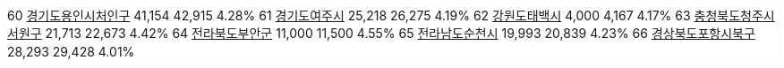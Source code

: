   <tr class="item">
    <td>60</td>
    <td><a href="/apt/경기도용인시처인구">경기도용인시처인구</a></td>
    <td>41,154</td>
    <td>42,915</td>
    <td>4.28%</td>
  </tr>

  <tr class="item">
    <td>61</td>
    <td><a href="/apt/경기도여주시">경기도여주시</a></td>
    <td>25,218</td>
    <td>26,275</td>
    <td>4.19%</td>
  </tr>

  <tr class="item">
    <td>62</td>
    <td><a href="/apt/강원도태백시">강원도태백시</a></td>
    <td>4,000</td>
    <td>4,167</td>
    <td>4.17%</td>
  </tr>

  <tr class="item">
    <td>63</td>
    <td><a href="/apt/충청북도청주시서원구">충청북도청주시서원구</a></td>
    <td>21,713</td>
    <td>22,673</td>
    <td>4.42%</td>
  </tr>

  <tr class="item">
    <td>64</td>
    <td><a href="/apt/전라북도부안군">전라북도부안군</a></td>
    <td>11,000</td>
    <td>11,500</td>
    <td>4.55%</td>
  </tr>

  <tr class="item">
    <td>65</td>
    <td><a href="/apt/전라남도순천시">전라남도순천시</a></td>
    <td>19,993</td>
    <td>20,839</td>
    <td>4.23%</td>
  </tr>

  <tr class="item">
    <td>66</td>
    <td><a href="/apt/경상북도포항시북구">경상북도포항시북구</a></td>
    <td>28,293</td>
    <td>29,428</td>
    <td>4.01%</td>
  </tr>
